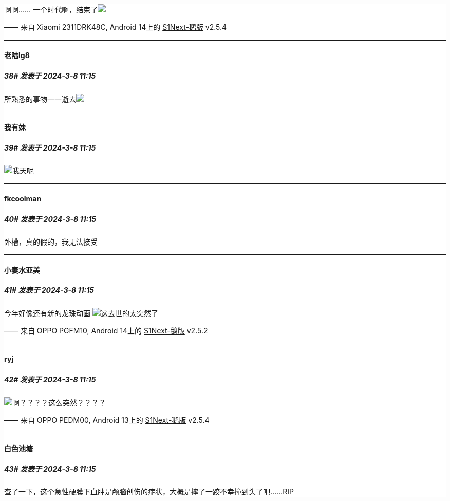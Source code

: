 啊啊……
一个时代啊，结束了<img src="https://static.saraba1st.com/image/smiley/face2017/119.png" referrerpolicy="no-referrer">

—— 来自 Xiaomi 2311DRK48C, Android 14上的 [S1Next-鹅版](https://github.com/ykrank/S1-Next/releases) v2.5.4

*****

####  老陆lg8  
##### 38#       发表于 2024-3-8 11:15

所熟悉的事物一一逝去<img src="https://static.saraba1st.com/image/smiley/face2017/001.png" referrerpolicy="no-referrer">

*****

####  我有妹  
##### 39#       发表于 2024-3-8 11:15

<img src="https://static.saraba1st.com/image/smiley/face2017/139.png" referrerpolicy="no-referrer">我天呢

*****

####  fkcoolman  
##### 40#       发表于 2024-3-8 11:15

卧槽，真的假的，我无法接受


*****

####  小妻水亚美  
##### 41#       发表于 2024-3-8 11:15

今年好像还有新的龙珠动画
<img src="https://static.saraba1st.com/image/smiley/face2017/115.gif" referrerpolicy="no-referrer">这去世的太突然了

—— 来自 OPPO PGFM10, Android 14上的 [S1Next-鹅版](https://github.com/ykrank/S1-Next/releases) v2.5.2

*****

####  ryj  
##### 42#       发表于 2024-3-8 11:15

<img src="https://static.saraba1st.com/image/smiley/face2017/091.png" referrerpolicy="no-referrer">啊？？？？这么突然？？？？

—— 来自 OPPO PEDM00, Android 13上的 [S1Next-鹅版](https://github.com/ykrank/S1-Next/releases) v2.5.4

*****

####  白色池塘  
##### 43#       发表于 2024-3-8 11:15

查了一下，这个急性硬膜下血肿是颅脑创伤的症状，大概是摔了一跤不幸撞到头了吧……RIP
